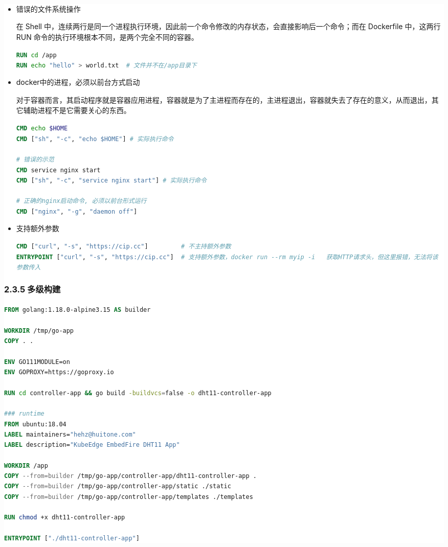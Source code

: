- 错误的文件系统操作

  在 Shell 中，连续两行是同一个进程执行环境，因此前一个命令修改的内存状态，会直接影响后一个命令；而在 Dockerfile 中，这两行 RUN 命令的执行环境根本不同，是两个完全不同的容器。

  ```dockerfile
  RUN cd /app
  RUN echo "hello" > world.txt  # 文件并不在/app目录下
  ```

- docker中的进程，必须以前台方式启动

  对于容器而言，其启动程序就是容器应用进程，容器就是为了主进程而存在的，主进程退出，容器就失去了存在的意义，从而退出，其它辅助进程不是它需要关心的东西。

  ```dockerfile
  CMD echo $HOME
  CMD ["sh", "-c", "echo $HOME"] # 实际执行命令
  
  # 错误的示范
  CMD service nginx start
  CMD ["sh", "-c", "service nginx start"] # 实际执行命令
  
  # 正确的nginx启动命令, 必须以前台形式运行
  CMD ["nginx", "-g", "daemon off"]
  ```

- 支持额外参数

  ```dockerfile
  CMD ["curl", "-s", "https://cip.cc"]         # 不主持额外参数
  ENTRYPOINT ["curl", "-s", "https://cip.cc"]  # 支持额外参数，docker run --rm myip -i   获取HTTP请求头，但这里报错，无法将该参数传入
  ```

### 2.3.5 多级构建

```dockerfile
FROM golang:1.18.0-alpine3.15 AS builder

WORKDIR /tmp/go-app
COPY . .

ENV GO111MODULE=on
ENV GOPROXY=https://goproxy.io

RUN cd controller-app && go build -buildvcs=false -o dht11-controller-app

### runtime
FROM ubuntu:18.04
LABEL maintainers="hehz@huitone.com"
LABEL description="KubeEdge EmbedFire DHT11 App"

WORKDIR /app
COPY --from=builder /tmp/go-app/controller-app/dht11-controller-app .
COPY --from=builder /tmp/go-app/controller-app/static ./static
COPY --from=builder /tmp/go-app/controller-app/templates ./templates

RUN chmod +x dht11-controller-app

ENTRYPOINT ["./dht11-controller-app"]
```
